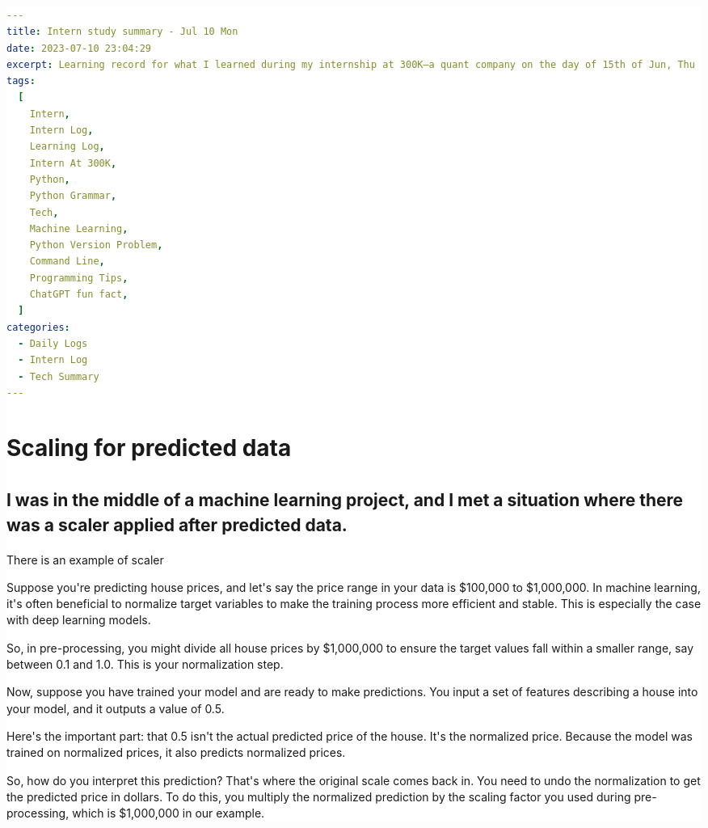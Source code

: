 ```yaml
---
title: Intern study summary - Jul 10 Mon
date: 2023-07-10 23:04:29
excerpt: Learning record for what I learned during my internship at 300K—a quant company on the day of 15th of Jun, Thu
tags:
  [
    Intern,
    Intern Log,
    Learning Log,
    Intern At 300K,
    Python,
    Python Grammar,
    Tech,
    Machine Learning,
    Python Version Problem,
    Command Line,
    Programming Tips,
    ChatGPT fun fact,
  ]
categories:
  - Daily Logs
  - Intern Log
  - Tech Summary
---
```


# Scaling for predicted data

## I was in the middle of a machine learning project, and I met a situation where there was a scaler applied after predicted data.

There is an example of scaler

Suppose you're predicting house prices, and let's say the price range in your data is $100,000 to $1,000,000. In machine learning, it's often beneficial to normalize target variables to make the training process more efficient and stable. This is especially the case with deep learning models.

So, in pre-processing, you might divide all house prices by $1,000,000 to ensure the target values fall within a smaller range, say between 0.1 and 1.0. This is your normalization step.

Now, suppose you have trained your model and are ready to make predictions. You input a set of features describing a house into your model, and it outputs a value of 0.5.

Here's the important part: that 0.5 isn't the actual predicted price of the house. It's the normalized price. Because the model was trained on normalized prices, it also predicts normalized prices.

So, how do you interpret this prediction? That's where the original scale comes back in. You need to undo the normalization to get the predicted price in dollars. To do this, you multiply the normalized prediction by the scaling factor you used during pre-processing, which is $1,000,000 in our example.
